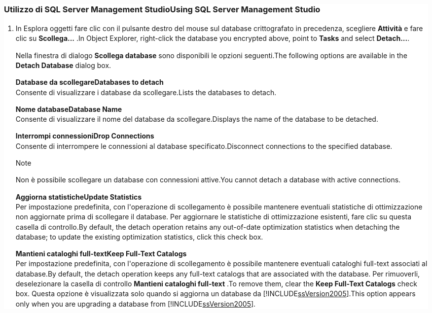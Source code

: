 ###  <a name="using-sql-server-management-studio"></a><a name="SSMSMove"></a> <span data-ttu-id="bfb1e-175">Utilizzo di SQL Server Management Studio</span><span class="sxs-lookup"><span data-stu-id="bfb1e-175">Using SQL Server Management Studio</span></span>  
  
1.  <span data-ttu-id="bfb1e-176">In Esplora oggetti fare clic con il pulsante destro del mouse sul database crittografato in precedenza, scegliere **Attività** e fare clic su **Scollega...** .</span><span class="sxs-lookup"><span data-stu-id="bfb1e-176">In Object Explorer, right-click the database you encrypted above, point to **Tasks** and select **Detach...**.</span></span>  
  
     <span data-ttu-id="bfb1e-177">Nella finestra di dialogo **Scollega database** sono disponibili le opzioni seguenti.</span><span class="sxs-lookup"><span data-stu-id="bfb1e-177">The following options are available in the **Detach Database** dialog box.</span></span>  
  
     <span data-ttu-id="bfb1e-178">**Database da scollegare**</span><span class="sxs-lookup"><span data-stu-id="bfb1e-178">**Databases to detach**</span></span>  
     <span data-ttu-id="bfb1e-179">Consente di visualizzare i database da scollegare.</span><span class="sxs-lookup"><span data-stu-id="bfb1e-179">Lists the databases to detach.</span></span>  
  
     <span data-ttu-id="bfb1e-180">**Nome database**</span><span class="sxs-lookup"><span data-stu-id="bfb1e-180">**Database Name**</span></span>  
     <span data-ttu-id="bfb1e-181">Consente di visualizzare il nome del database da scollegare.</span><span class="sxs-lookup"><span data-stu-id="bfb1e-181">Displays the name of the database to be detached.</span></span>  
  
     <span data-ttu-id="bfb1e-182">**Interrompi connessioni**</span><span class="sxs-lookup"><span data-stu-id="bfb1e-182">**Drop Connections**</span></span>  
     <span data-ttu-id="bfb1e-183">Consente di interrompere le connessioni al database specificato.</span><span class="sxs-lookup"><span data-stu-id="bfb1e-183">Disconnect connections to the specified database.</span></span>  
  
    > [!NOTE]  
    >  <span data-ttu-id="bfb1e-184">Non è possibile scollegare un database con connessioni attive.</span><span class="sxs-lookup"><span data-stu-id="bfb1e-184">You cannot detach a database with active connections.</span></span>  
  
     <span data-ttu-id="bfb1e-185">**Aggiorna statistiche**</span><span class="sxs-lookup"><span data-stu-id="bfb1e-185">**Update Statistics**</span></span>  
     <span data-ttu-id="bfb1e-186">Per impostazione predefinita, con l'operazione di scollegamento è possibile mantenere eventuali statistiche di ottimizzazione non aggiornate prima di scollegare il database. Per aggiornare le statistiche di ottimizzazione esistenti, fare clic su questa casella di controllo.</span><span class="sxs-lookup"><span data-stu-id="bfb1e-186">By default, the detach operation retains any out-of-date optimization statistics when detaching the database; to update the existing optimization statistics, click this check box.</span></span>  
  
     <span data-ttu-id="bfb1e-187">**Mantieni cataloghi full-text**</span><span class="sxs-lookup"><span data-stu-id="bfb1e-187">**Keep Full-Text Catalogs**</span></span>  
     <span data-ttu-id="bfb1e-188">Per impostazione predefinita, con l'operazione di scollegamento è possibile mantenere eventuali cataloghi full-text associati al database.</span><span class="sxs-lookup"><span data-stu-id="bfb1e-188">By default, the detach operation keeps any full-text catalogs that are associated with the database.</span></span> <span data-ttu-id="bfb1e-189">Per rimuoverli, deselezionare la casella di controllo **Mantieni cataloghi full-text** .</span><span class="sxs-lookup"><span data-stu-id="bfb1e-189">To remove them, clear the **Keep Full-Text Catalogs** check box.</span></span> <span data-ttu-id="bfb1e-190">Questa opzione è visualizzata solo quando si aggiorna un database da [!INCLUDE[ssVersion2005](../../../includes/ssversion2005-md.md)].</span><span class="sxs-lookup"><span data-stu-id="bfb1e-190">This option appears only when you are upgrading a database from [!INCLUDE[ssVersion2005](../../../includes/ssversion2005-md.md)].</span></span>  
  